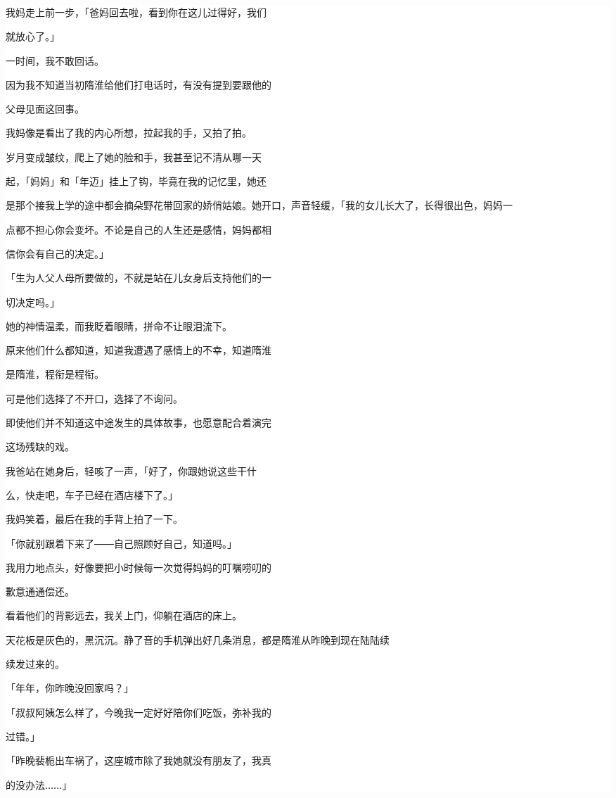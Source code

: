 我妈走上前一步，「爸妈回去啦，看到你在这儿过得好，我们

就放心了。」

一时间，我不敢回话。

因为我不知道当初隋淮给他们打电话时，有没有提到要跟他的

父母见面这回事。

我妈像是看出了我的内心所想，拉起我的手，又拍了拍。

岁月变成皱纹，爬上了她的脸和手，我甚至记不清从哪一天

起，「妈妈」和「年迈」挂上了钩，毕竟在我的记忆里，她还

是那个接我上学的途中都会摘朵野花带回家的娇俏姑娘。她开口，声音轻缓，「我的女儿长大了，长得很出色，妈妈一

点都不担心你会变坏。不论是自己的人生还是感情，妈妈都相

信你会有自己的决定。」

「生为人父人母所要做的，不就是站在儿女身后支持他们的一

切决定吗。」

她的神情温柔，而我眨着眼睛，拼命不让眼泪流下。

原来他们什么都知道，知道我遭遇了感情上的不幸，知道隋淮

是隋淮，程衔是程衔。

可是他们选择了不开口，选择了不询问。

即使他们并不知道这中途发生的具体故事，也愿意配合着演完

这场残缺的戏。

我爸站在她身后，轻咳了一声，「好了，你跟她说这些干什

么，快走吧，车子已经在酒店楼下了。」

我妈笑着，最后在我的手背上拍了一下。

「你就别跟着下来了——自己照顾好自己，知道吗。」

我用力地点头，好像要把小时候每一次觉得妈妈的叮嘱唠叨的

歉意通通偿还。

看着他们的背影远去，我关上门，仰躺在酒店的床上。

天花板是灰色的，黑沉沉。静了音的手机弹出好几条消息，都是隋淮从昨晚到现在陆陆续

续发过来的。

「年年，你昨晚没回家吗？」

「叔叔阿姨怎么样了，今晚我一定好好陪你们吃饭，弥补我的

过错。」

「昨晚裴栀出车祸了，这座城市除了我她就没有朋友了，我真

的没办法……」
